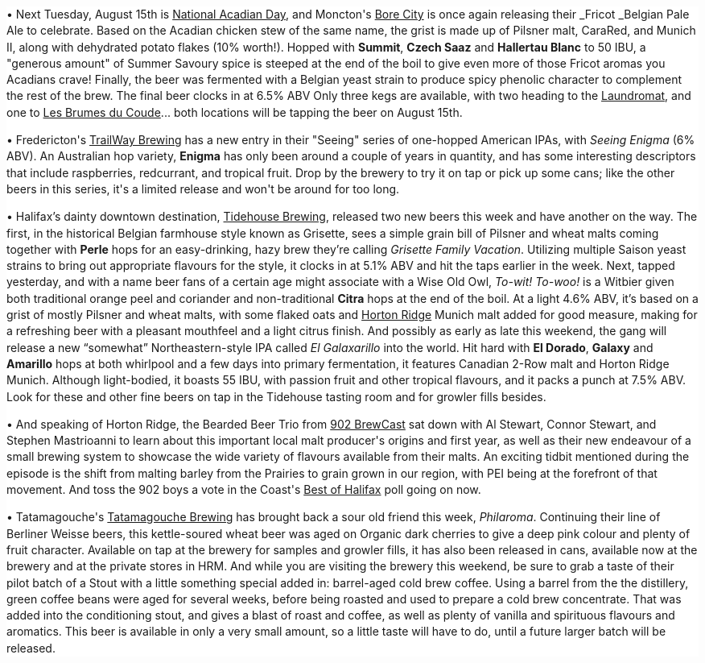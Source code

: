 • Next Tuesday, August 15th is [National Acadian Day](https://en.wikipedia.org/wiki/National_Acadian_Day), and Moncton's [Bore City](http://www.borecitybrewing.com/) is once again releasing their _Fricot _Belgian Pale Ale to celebrate. Based on the Acadian chicken stew of the same name, the grist is made up of Pilsner malt, CaraRed, and Munich II, along with dehydrated potato flakes (10% worth!). Hopped with **Summit**, **Czech Saaz** and **Hallertau Blanc** to 50 IBU, a "generous amount" of Summer Savoury spice is steeped at the end of the boil to give even more of those Fricot aromas you Acadians crave! Finally, the beer was fermented with a Belgian yeast strain to produce spicy phenolic character to complement the rest of the brew. The final beer clocks in at 6.5% ABV Only three kegs are available, with two heading to the [Laundromat](https://plus.google.com/109859429604647630387/about?gl=ca&hl=en), and one to [Les Brumes du Coude](https://www.facebook.com/lesbrumesducoude/)... both locations will be tapping the beer on August 15th.

• Fredericton's [TrailWay Brewing](http://www.trailwaybrewing.com/) has a new entry in their "Seeing" series of one-hopped American IPAs, with _Seeing Enigma_ (6% ABV). An Australian hop variety, **Enigma** has only been around a couple of years in quantity, and has some interesting descriptors that include raspberries, redcurrant, and tropical fruit. Drop by the brewery to try it on tap or pick up some cans; like the other beers in this series, it's a limited release and won't be around for too long.

• Halifax’s dainty downtown destination, [Tidehouse Brewing](https://www.facebook.com/pages/Tidehouse-Brewing-Company-Limited/1820582331511159), released two new beers this week and have another on the way. The first, in the historical Belgian farmhouse style known as Grisette, sees a simple grain bill of Pilsner and wheat malts coming together with **Perle** hops for an easy-drinking, hazy brew they’re calling _Grisette Family Vacation_. Utilizing multiple Saison yeast strains to bring out appropriate flavours for the style, it clocks in at 5.1% ABV and hit the taps earlier in the week. Next, tapped yesterday, and with a name beer fans of a certain age might associate with a Wise Old Owl, _To-wit! To-woo!_ is a Witbier given both traditional orange peel and coriander and non-traditional **Citra** hops at the end of the boil. At a light 4.6% ABV, it’s based on a grist of mostly Pilsner and wheat malts, with some flaked oats and [Horton Ridge](https://www.hortonridgemalt.com/) Munich malt added for good measure, making for a refreshing beer with a pleasant mouthfeel and a light citrus finish. And possibly as early as late this weekend, the gang will release a new “somewhat” Northeastern-style IPA called _El Galaxarillo_ into the world. Hit hard with **El Dorado**, **Galaxy** and **Amarillo** hops at both whirlpool and a few days into primary fermentation, it features Canadian 2-Row malt and Horton Ridge Munich. Although light-bodied, it boasts 55 IBU, with passion fruit and other tropical flavours, and it packs a punch at 7.5% ABV. Look for these and other fine beers on tap in the Tidehouse tasting room and for growler fills besides.

• And speaking of Horton Ridge, the Bearded Beer Trio from [902 BrewCast](http://www.902brewcast.com/) sat down with Al Stewart, Connor Stewart, and Stephen Mastrioanni to learn about this important local malt producer's origins and first year, as well as their new endeavour of a small brewing system to showcase the wide variety of flavours available from their malts. An exciting tidbit mentioned during the episode is the shift from malting barley from the Prairies to grain grown in our region, with PEI being at the forefront of that movement. And toss the 902 boys a vote in the Coast's [Best of Halifax](http://thecoast.secondstreetapp.com/l/Best-of-Halifax-2017/Ballot/Newsandmedia) poll going on now.

• Tatamagouche's [Tatamagouche Brewing](http://tatabrew.com/) has brought back a sour old friend this week, _Philaroma_. Continuing their line of Berliner Weisse beers, this kettle-soured wheat beer was aged on Organic dark cherries to give a deep pink colour and plenty of fruit character. Available on tap at the brewery for samples and growler fills, it has also been released in cans, available now at the brewery and at the private stores in HRM. And while you are visiting the brewery this weekend, be sure to grab a taste of their pilot batch of a Stout with a little something special added in: barrel-aged cold brew coffee. Using a barrel from the the distillery, green coffee beans were aged for several weeks, before being roasted and used to prepare a cold brew concentrate. That was added into the conditioning stout, and gives a blast of roast and coffee, as well as plenty of vanilla and spirituous flavours and aromatics. This beer is available in only a very small amount, so a little taste will have to do, until a future larger batch will be released.
